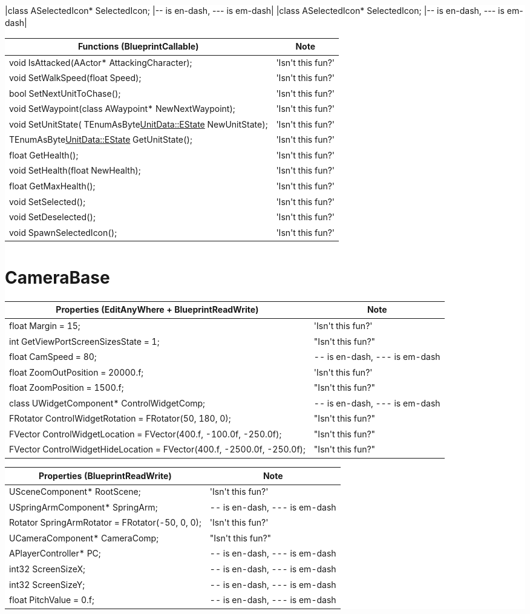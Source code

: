 |class ASelectedIcon* SelectedIcon;				|-- is en-dash, --- is em-dash|
|class ASelectedIcon* SelectedIcon;				|-- is en-dash, --- is em-dash|
	
|Functions (BlueprintCallable)                  		|Note                         |
|---------------------------------------------------------------|-----------------------------|
|void IsAttacked(AActor* AttackingCharacter);       		|'Isn't this fun?'            |
|void SetWalkSpeed(float Speed);      				|'Isn't this fun?'            |
|bool SetNextUnitToChase();        				|'Isn't this fun?'            |
|void SetWaypoint(class AWaypoint* NewNextWaypoint);        	|'Isn't this fun?'            |
|void SetUnitState( TEnumAsByte<UnitData::EState> NewUnitState);|'Isn't this fun?'            |
|TEnumAsByte<UnitData::EState> GetUnitState();       		|'Isn't this fun?'            |
|float GetHealth();       					|'Isn't this fun?'            |
|void SetHealth(float NewHealth);       			|'Isn't this fun?'            |
|float GetMaxHealth();      					|'Isn't this fun?'            |
|void SetSelected();       					|'Isn't this fun?'            |
|void SetDeselected();      					|'Isn't this fun?'            |
|void SpawnSelectedIcon();       				|'Isn't this fun?'            |
	
# CameraBase

|Properties (EditAnyWhere + BlueprintReadWrite)                  	|Note                         |
|-----------------------------------------------------------------------|-----------------------------|
|float Margin = 15;       						|'Isn't this fun?'            |
|int GetViewPortScreenSizesState = 1;         				|"Isn't this fun?"            |
|float CamSpeed = 80;							|-- is en-dash, --- is em-dash|
|float ZoomOutPosition = 20000.f;       				|'Isn't this fun?'            |
|float ZoomPosition = 1500.f;         					|"Isn't this fun?"            |
|class UWidgetComponent* ControlWidgetComp;				|-- is en-dash, --- is em-dash|	
|FRotator ControlWidgetRotation = FRotator(50, 180, 0);       		|"Isn't this fun?"            |
|FVector ControlWidgetLocation = FVector(400.f, -100.0f, -250.0f);      |"Isn't this fun?"            |
|FVector ControlWidgetHideLocation = FVector(400.f, -2500.0f, -250.0f); |"Isn't this fun?"            |


|Properties (BlueprintReadWrite)                  		|Note                         |
|---------------------------------------------------------------|-----------------------------|
|USceneComponent* RootScene;      				|'Isn't this fun?'            |
|USpringArmComponent* SpringArm;				|-- is en-dash, --- is em-dash|
|Rotator SpringArmRotator = FRotator(-50, 0, 0);     		|'Isn't this fun?'            |
|UCameraComponent* CameraComp;          			|"Isn't this fun?"            |
|APlayerController* PC;						|-- is en-dash, --- is em-dash|
|int32 ScreenSizeX;						|-- is en-dash, --- is em-dash|
|int32 ScreenSizeY;						|-- is en-dash, --- is em-dash|
|float PitchValue = 0.f;					|-- is en-dash, --- is em-dash|